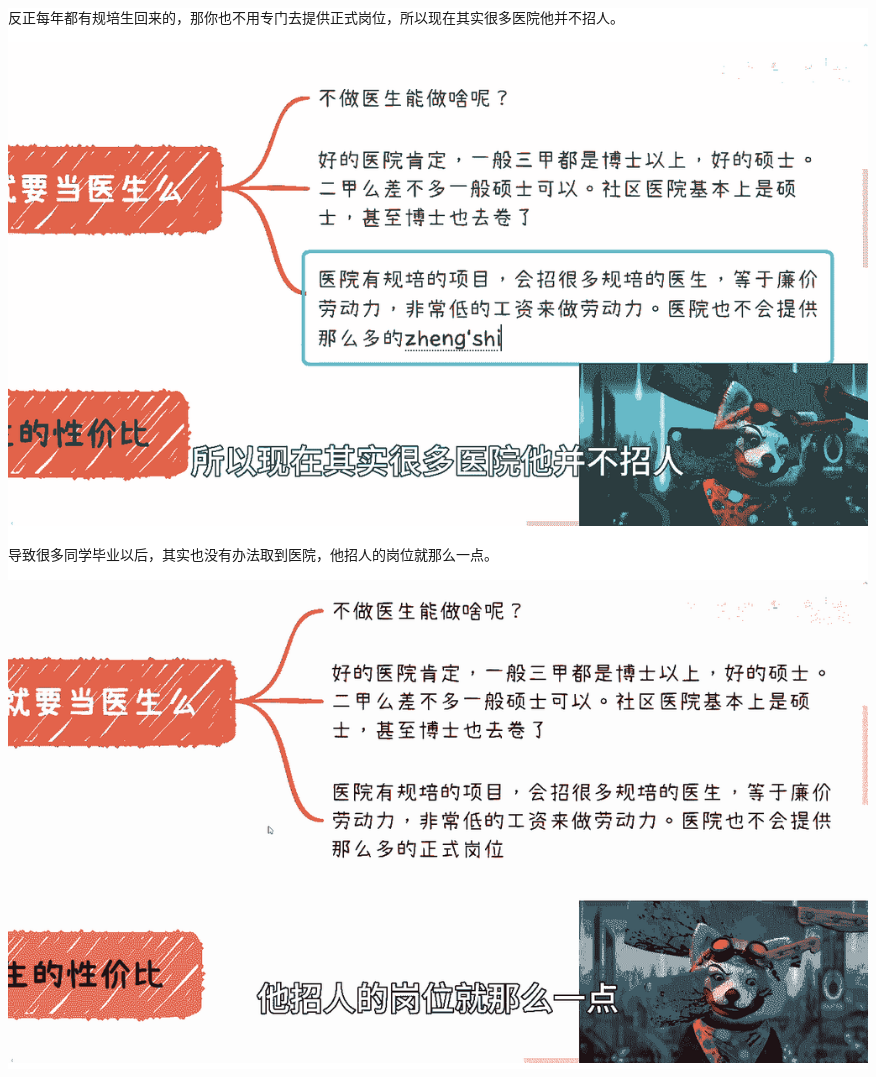 反正每年都有规培生回来的，那你也不用专门去提供正式岗位，所以现在其实很多医院他并不招人。

![](img/185328ecaf136e9b92fa2a4fb83da4d8_168.png)

导致很多同学毕业以后，其实也没有办法取到医院，他招人的岗位就那么一点。

![](img/185328ecaf136e9b92fa2a4fb83da4d8_170.png)
